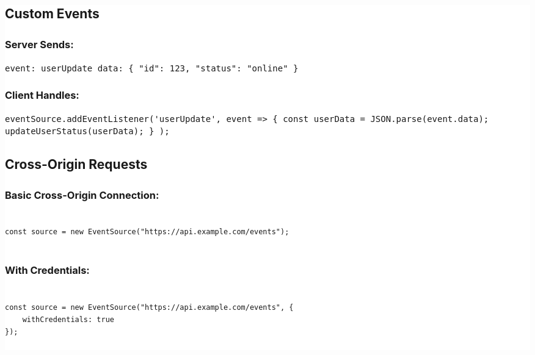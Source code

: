    <div class="bg-white rounded-lg shadow-lg overflow-hidden max-h-[400px] flex flex-col">
                <div class="bg-purple-600 p-4 sticky top-0 z-10">
                    <h2 class="text-xl font-bold text-white">Custom Events</h2>
                </div>
                
   <div class="p-6 overflow-y-auto">
                    <div class="grid md:grid-cols-2 gap-6">
   <div class="bg-gray-50 rounded-lg p-4 border border-gray-200">
                            <h3 class="text-sm font-semibold text-gray-600 mb-2">Server Sends:</h3>
                            <kbd class="block bg-gray-800 text-black p-4 rounded-md ">
event: userUpdate
data: {
    "id": 123,
    "status": "online"
}
                            </kbd>
                        </div>
                        
                        
  <div class="bg-gray-50 rounded-lg p-4 border border-gray-200">
                            <h3 class="text-sm font-semibold text-gray-600 mb-2">Client Handles:</h3>
                            <kbd class="block bg-gray-800 text-black p-4 rounded-md">
eventSource.addEventListener('userUpdate', 
    event => {
        const userData = JSON.parse(event.data);
        updateUserStatus(userData);
    }
);
                            </kbd>
                        </div>
                    </div>
                </div>
            </div>

   <div class="bg-white rounded-lg shadow-lg overflow-hidden max-h-[400px] flex flex-col">
                <div class="bg-blue-600 p-4 sticky top-0 z-10">
                    <h2 class="text-xl font-bold text-white">Cross-Origin Requests</h2>
                </div>
                
   <div class="p-6 overflow-y-auto">
                    <div class="space-y-6">
                        
  <div class="bg-gray-50 rounded-lg p-4 border border-gray-200">
                            <h3 class="text-sm font-semibold text-gray-600 mb-2">Basic Cross-Origin Connection:</h3>
                            <code class="block bg-gray-800 text-green-400 p-4 rounded-md">
const source = new EventSource("https://api.example.com/events");
                            </code>
                        </div>
                        
                        
  <div class="bg-gray-50 rounded-lg p-4 border border-gray-200">
                            <h3 class="text-sm font-semibold text-gray-600 mb-2">With Credentials:</h3>
                            <code class="block bg-gray-800 text-green-400 p-4 rounded-md">
const source = new EventSource("https://api.example.com/events", {
    withCredentials: true
});
                            </code>
                        </div>
